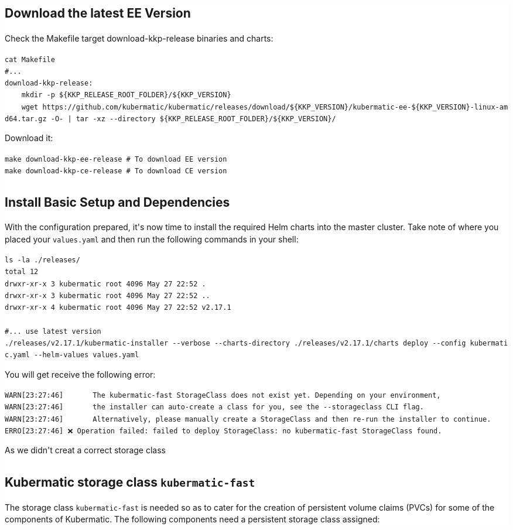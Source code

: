 ## Download the latest EE Version

Check the Makefile target download-kkp-release binaries and charts:
```
cat Makefile
#...
download-kkp-release:
	mkdir -p ${KKP_RELEASE_ROOT_FOLDER}/${KKP_VERSION}
	wget https://github.com/kubermatic/kubermatic/releases/download/${KKP_VERSION}/kubermatic-ee-${KKP_VERSION}-linux-amd64.tar.gz -O- | tar -xz --directory ${KKP_RELEASE_ROOT_FOLDER}/${KKP_VERSION}/
```
Download it:
```
make download-kkp-ee-release # To download EE version
make download-kkp-ce-release # To download CE version
```

## Install Basic Setup and Dependencies

With the configuration prepared, it's now time to install the required Helm charts into the master cluster. Take note of where you placed your `values.yaml` and then run the following commands in your shell:
```
ls -la ./releases/
total 12
drwxr-xr-x 3 kubermatic root 4096 May 27 22:52 .
drwxr-xr-x 3 kubermatic root 4096 May 27 22:52 ..
drwxr-xr-x 4 kubermatic root 4096 May 27 22:52 v2.17.1

#... use latest version
./releases/v2.17.1/kubermatic-installer --verbose --charts-directory ./releases/v2.17.1/charts deploy --config kubermatic.yaml --helm-values values.yaml
```

You will get receive the following error:
```
WARN[23:27:46]       The kubermatic-fast StorageClass does not exist yet. Depending on your environment, 
WARN[23:27:46]       the installer can auto-create a class for you, see the --storageclass CLI flag. 
WARN[23:27:46]       Alternatively, please manually create a StorageClass and then re-run the installer to continue. 
ERRO[23:27:46] ❌ Operation failed: failed to deploy StorageClass: no kubermatic-fast StorageClass found.
```
As we didn't creat a correct storage class

## Kubermatic storage class `kubermatic-fast`

The storage class `kubermatic-fast` is needed so as to cater for the creation of persistent volume claims (PVCs) for some of the components of Kubermatic. The following components need a persistent storage class assigned:
